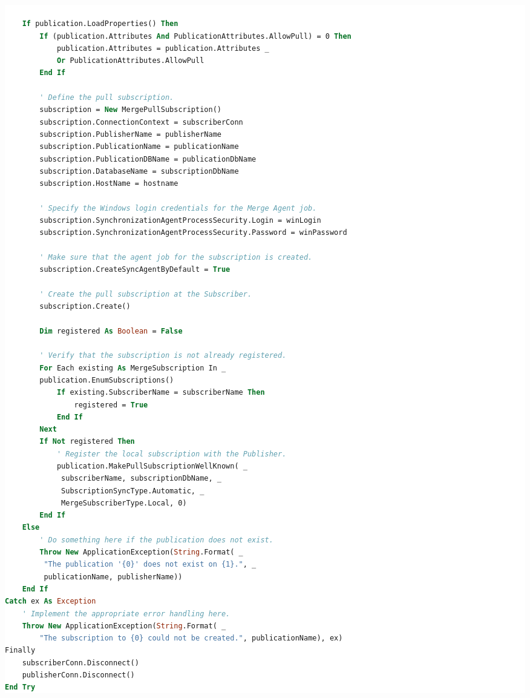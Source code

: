```vb  
  
    If publication.LoadProperties() Then  
        If (publication.Attributes And PublicationAttributes.AllowPull) = 0 Then  
            publication.Attributes = publication.Attributes _  
            Or PublicationAttributes.AllowPull  
        End If  
  
        ' Define the pull subscription.  
        subscription = New MergePullSubscription()  
        subscription.ConnectionContext = subscriberConn  
        subscription.PublisherName = publisherName  
        subscription.PublicationName = publicationName  
        subscription.PublicationDBName = publicationDbName  
        subscription.DatabaseName = subscriptionDbName  
        subscription.HostName = hostname  
  
        ' Specify the Windows login credentials for the Merge Agent job.  
        subscription.SynchronizationAgentProcessSecurity.Login = winLogin  
        subscription.SynchronizationAgentProcessSecurity.Password = winPassword  
  
        ' Make sure that the agent job for the subscription is created.  
        subscription.CreateSyncAgentByDefault = True  
  
        ' Create the pull subscription at the Subscriber.  
        subscription.Create()  
  
        Dim registered As Boolean = False  
  
        ' Verify that the subscription is not already registered.  
        For Each existing As MergeSubscription In _  
        publication.EnumSubscriptions()  
            If existing.SubscriberName = subscriberName Then  
                registered = True  
            End If  
        Next  
        If Not registered Then  
            ' Register the local subscription with the Publisher.  
            publication.MakePullSubscriptionWellKnown( _  
             subscriberName, subscriptionDbName, _  
             SubscriptionSyncType.Automatic, _  
             MergeSubscriberType.Local, 0)  
        End If  
    Else  
        ' Do something here if the publication does not exist.  
        Throw New ApplicationException(String.Format( _  
         "The publication '{0}' does not exist on {1}.", _  
         publicationName, publisherName))  
    End If  
Catch ex As Exception  
    ' Implement the appropriate error handling here.  
    Throw New ApplicationException(String.Format( _  
        "The subscription to {0} could not be created.", publicationName), ex)  
Finally  
    subscriberConn.Disconnect()  
    publisherConn.Disconnect()  
End Try  
```  
  